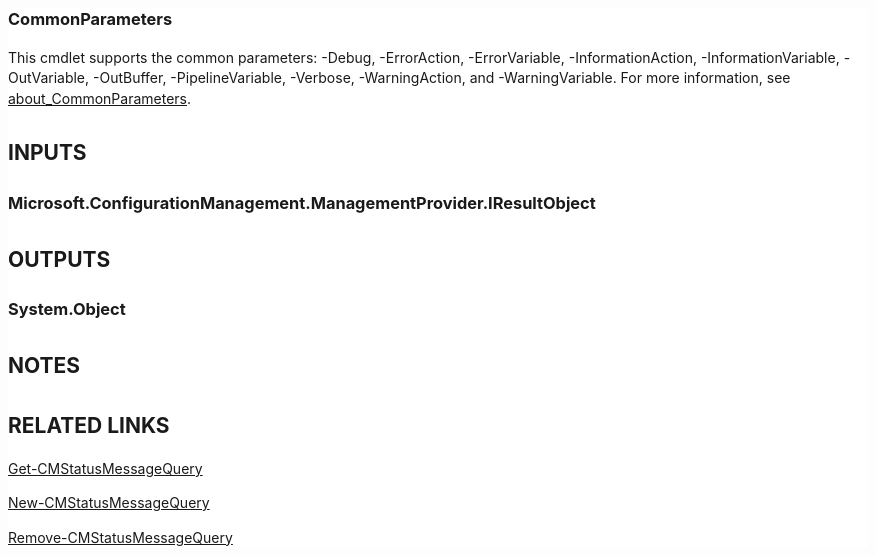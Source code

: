 ### CommonParameters
This cmdlet supports the common parameters: -Debug, -ErrorAction, -ErrorVariable, -InformationAction, -InformationVariable, -OutVariable, -OutBuffer, -PipelineVariable, -Verbose, -WarningAction, and -WarningVariable. For more information, see [about_CommonParameters](http://go.microsoft.com/fwlink/?LinkID=113216).

## INPUTS

### Microsoft.ConfigurationManagement.ManagementProvider.IResultObject
## OUTPUTS

### System.Object
## NOTES

## RELATED LINKS

[Get-CMStatusMessageQuery](Get-CMStatusMessageQuery.md)

[New-CMStatusMessageQuery](New-CMStatusMessageQuery.md)

[Remove-CMStatusMessageQuery](Remove-CMStatusMessageQuery.md)
